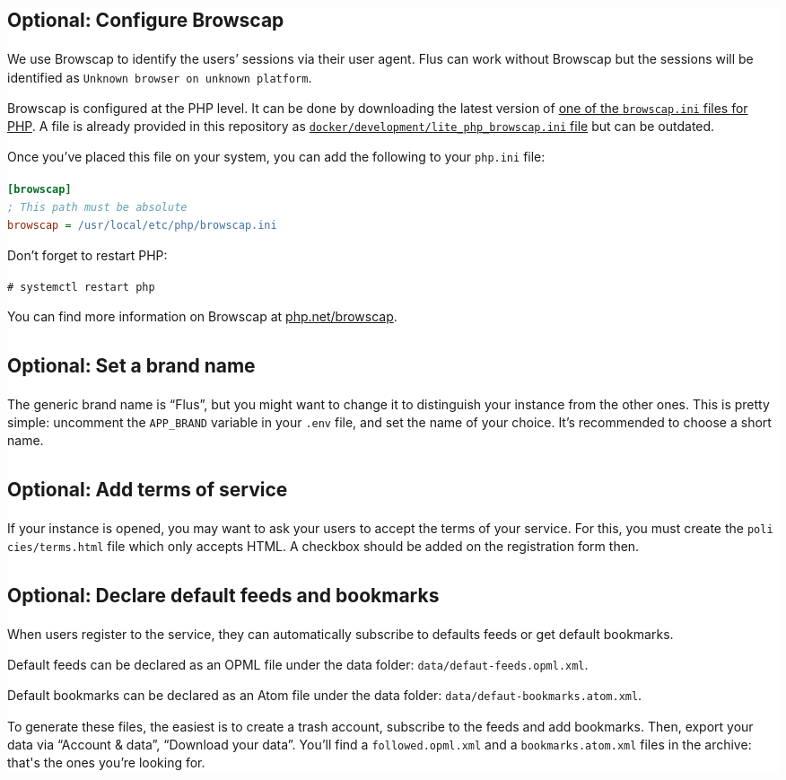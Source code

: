 ## Optional: Configure Browscap

We use Browscap to identify the users’ sessions via their user agent. Flus
can work without Browscap but the sessions will be identified as `Unknown
browser on unknown platform`.

Browscap is configured at the PHP level. It can be done by downloading the
latest version of [one of the `browscap.ini` files for PHP](https://browscap.org/).
A file is already provided in this repository as [`docker/development/lite_php_browscap.ini`
file](/docker/development/lite_php_browscap.ini) but can be outdated.

Once you’ve placed this file on your system, you can add the following to your
`php.ini` file:

```ini
[browscap]
; This path must be absolute
browscap = /usr/local/etc/php/browscap.ini
```

Don’t forget to restart PHP:

```console
# systemctl restart php
```

You can find more information on Browscap at [php.net/browscap](https://php.net/browscap).

## Optional: Set a brand name

The generic brand name is “Flus”, but you might want to change it to
distinguish your instance from the other ones. This is pretty simple: uncomment
the `APP_BRAND` variable in your `.env` file, and set the name of your choice.
It’s recommended to choose a short name.

## Optional: Add terms of service

If your instance is opened, you may want to ask your users to accept the terms
of your service. For this, you must create the `policies/terms.html` file which
only accepts HTML. A checkbox should be added on the registration form then.

## Optional: Declare default feeds and bookmarks

When users register to the service, they can automatically subscribe to
defaults feeds or get default bookmarks.

Default feeds can be declared as an OPML file under the data folder:
`data/defaut-feeds.opml.xml`.

Default bookmarks can be declared as an Atom file under the data folder:
`data/defaut-bookmarks.atom.xml`.

To generate these files, the easiest is to create a trash account, subscribe to
the feeds and add bookmarks. Then, export your data via “Account & data”,
“Download your data”. You’ll find a `followed.opml.xml` and a
`bookmarks.atom.xml` files in the archive: that's the ones you’re looking for.
